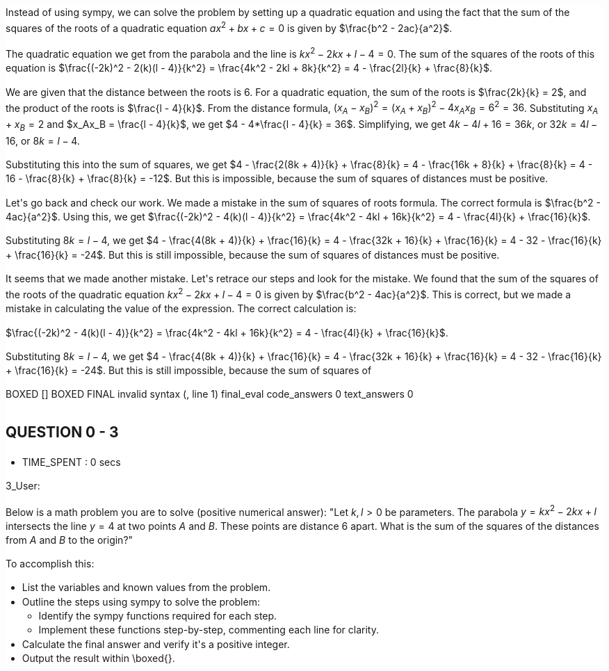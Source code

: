 Instead of using sympy, we can solve the problem by setting up a quadratic equation and using the fact that the sum of the squares of the roots of a quadratic equation $ax^2 + bx + c = 0$ is given by $\frac{b^2 - 2ac}{a^2}$.

The quadratic equation we get from the parabola and the line is $k x^2 - 2k x + l - 4 = 0$. The sum of the squares of the roots of this equation is $\frac{(-2k)^2 - 2(k)(l - 4)}{k^2} = \frac{4k^2 - 2kl + 8k}{k^2} = 4 - \frac{2l}{k} + \frac{8}{k}$.

We are given that the distance between the roots is 6. For a quadratic equation, the sum of the roots is $\frac{2k}{k} = 2$, and the product of the roots is $\frac{l - 4}{k}$. From the distance formula, $(x_A - x_B)^2 = (x_A + x_B)^2 - 4x_Ax_B = 6^2 = 36$. Substituting $x_A + x_B = 2$ and $x_Ax_B = \frac{l - 4}{k}$, we get $4 - 4*\frac{l - 4}{k} = 36$. Simplifying, we get $4k - 4l + 16 = 36k$, or $32k = 4l - 16$, or $8k = l - 4$.

Substituting this into the sum of squares, we get $4 - \frac{2(8k + 4)}{k} + \frac{8}{k} = 4 - \frac{16k + 8}{k} + \frac{8}{k} = 4 - 16 - \frac{8}{k} + \frac{8}{k} = -12$. But this is impossible, because the sum of squares of distances must be positive.

Let's go back and check our work. We made a mistake in the sum of squares of roots formula. The correct formula is $\frac{b^2 - 4ac}{a^2}$. Using this, we get $\frac{(-2k)^2 - 4(k)(l - 4)}{k^2} = \frac{4k^2 - 4kl + 16k}{k^2} = 4 - \frac{4l}{k} + \frac{16}{k}$.

Substituting $8k = l - 4$, we get $4 - \frac{4(8k + 4)}{k} + \frac{16}{k} = 4 - \frac{32k + 16}{k} + \frac{16}{k} = 4 - 32 - \frac{16}{k} + \frac{16}{k} = -24$. But this is still impossible, because the sum of squares of distances must be positive.

It seems that we made another mistake. Let's retrace our steps and look for the mistake. We found that the sum of the squares of the roots of the quadratic equation $k x^2 - 2k x + l - 4 = 0$ is given by $\frac{b^2 - 4ac}{a^2}$. This is correct, but we made a mistake in calculating the value of the expression. The correct calculation is:

$\frac{(-2k)^2 - 4(k)(l - 4)}{k^2} = \frac{4k^2 - 4kl + 16k}{k^2} = 4 - \frac{4l}{k} + \frac{16}{k}$.

Substituting $8k = l - 4$, we get $4 - \frac{4(8k + 4)}{k} + \frac{16}{k} = 4 - \frac{32k + 16}{k} + \frac{16}{k} = 4 - 32 - \frac{16}{k} + \frac{16}{k} = -24$. But this is still impossible, because the sum of squares of

BOXED []
BOXED FINAL 
invalid syntax (<string>, line 1) final_eval
code_answers 0 text_answers 0



## QUESTION 0 - 3 
- TIME_SPENT : 0 secs

3_User:

Below is a math problem you are to solve (positive numerical answer):
"Let $k, l > 0$ be parameters. The parabola $y = kx^2 - 2kx + l$ intersects the line $y = 4$ at two points $A$ and $B$. These points are distance 6 apart. What is the sum of the squares of the distances from $A$ and $B$ to the origin?"

To accomplish this:
- List the variables and known values from the problem.
- Outline the steps using sympy to solve the problem:
  * Identify the sympy functions required for each step.
  * Implement these functions step-by-step, commenting each line for clarity.
- Calculate the final answer and verify it's a positive integer.
- Output the result within \boxed{}.
